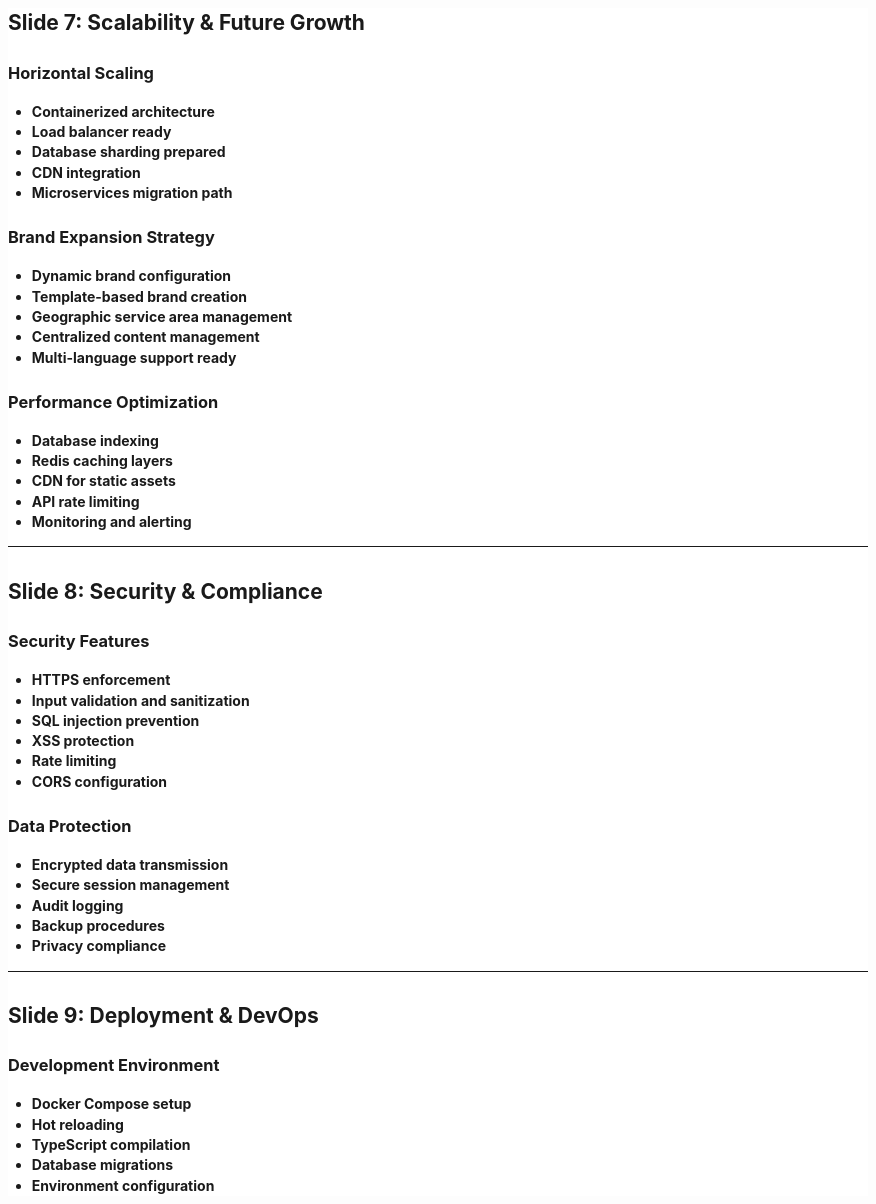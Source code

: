 ## Slide 7: Scalability & Future Growth

### Horizontal Scaling
- **Containerized architecture**
- **Load balancer ready**
- **Database sharding prepared**
- **CDN integration**
- **Microservices migration path**

### Brand Expansion Strategy
- **Dynamic brand configuration**
- **Template-based brand creation**
- **Geographic service area management**
- **Centralized content management**
- **Multi-language support ready**

### Performance Optimization
- **Database indexing**
- **Redis caching layers**
- **CDN for static assets**
- **API rate limiting**
- **Monitoring and alerting**

---

## Slide 8: Security & Compliance

### Security Features
- **HTTPS enforcement**
- **Input validation and sanitization**
- **SQL injection prevention**
- **XSS protection**
- **Rate limiting**
- **CORS configuration**

### Data Protection
- **Encrypted data transmission**
- **Secure session management**
- **Audit logging**
- **Backup procedures**
- **Privacy compliance**

---

## Slide 9: Deployment & DevOps

### Development Environment
- **Docker Compose setup**
- **Hot reloading**
- **TypeScript compilation**
- **Database migrations**
- **Environment configuration**
